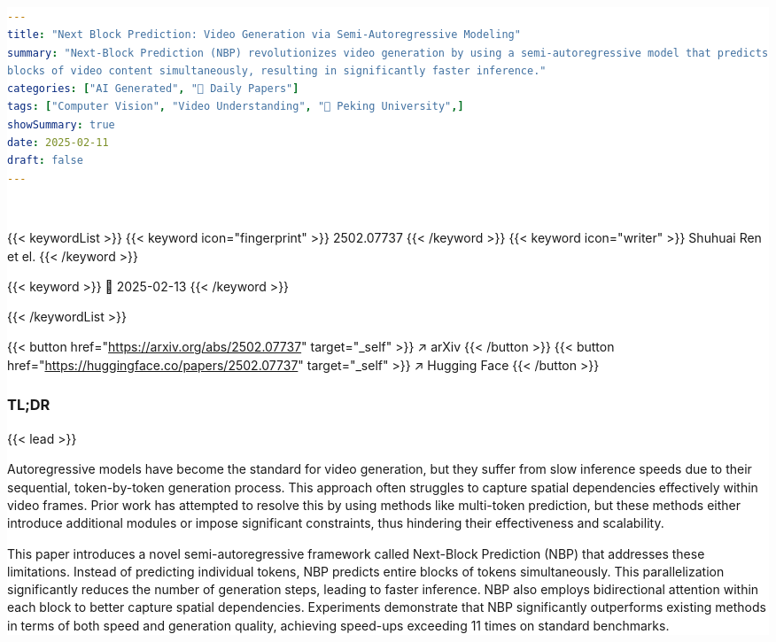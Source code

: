 ```yaml
---
title: "Next Block Prediction: Video Generation via Semi-Autoregressive Modeling"
summary: "Next-Block Prediction (NBP) revolutionizes video generation by using a semi-autoregressive model that predicts blocks of video content simultaneously, resulting in significantly faster inference."
categories: ["AI Generated", "🤗 Daily Papers"]
tags: ["Computer Vision", "Video Understanding", "🏢 Peking University",]
showSummary: true
date: 2025-02-11
draft: false
---
```


<br>

{{< keywordList >}}
{{< keyword icon="fingerprint" >}} 2502.07737 {{< /keyword >}}
{{< keyword icon="writer" >}} Shuhuai Ren et el. {{< /keyword >}}
 
{{< keyword >}} 🤗 2025-02-13 {{< /keyword >}}
 
{{< /keywordList >}}

{{< button href="https://arxiv.org/abs/2502.07737" target="_self" >}}
↗ arXiv
{{< /button >}}
{{< button href="https://huggingface.co/papers/2502.07737" target="_self" >}}
↗ Hugging Face
{{< /button >}}



<audio controls>
    <source src="https://ai-paper-reviewer.com/2502.07737/podcast.wav" type="audio/wav">
    Your browser does not support the audio element.
</audio>


### TL;DR


{{< lead >}}

Autoregressive models have become the standard for video generation, but they suffer from slow inference speeds due to their sequential, token-by-token generation process.  This approach often struggles to capture spatial dependencies effectively within video frames.  Prior work has attempted to resolve this by using methods like multi-token prediction, but these methods either introduce additional modules or impose significant constraints, thus hindering their effectiveness and scalability.



This paper introduces a novel semi-autoregressive framework called Next-Block Prediction (NBP) that addresses these limitations. Instead of predicting individual tokens, NBP predicts entire blocks of tokens simultaneously.  This parallelization significantly reduces the number of generation steps, leading to faster inference.  NBP also employs bidirectional attention within each block to better capture spatial dependencies. Experiments demonstrate that NBP significantly outperforms existing methods in terms of both speed and generation quality, achieving speed-ups exceeding 11 times on standard benchmarks.
